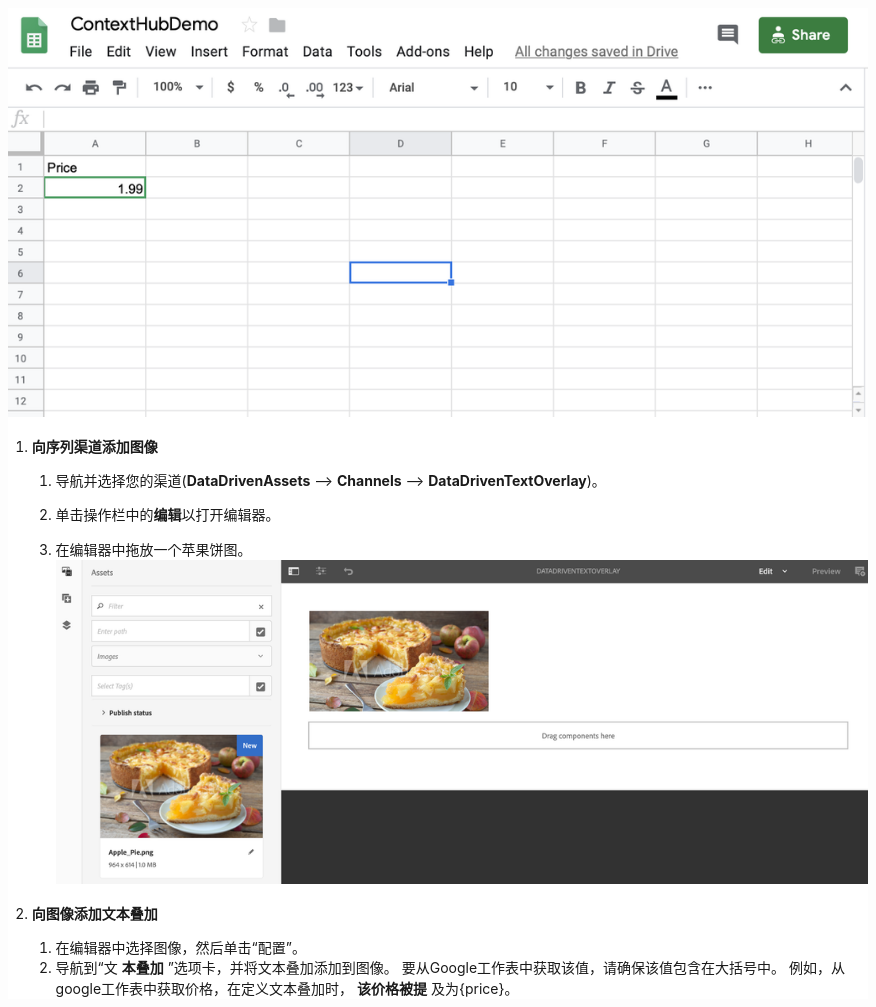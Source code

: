    ![screen_shot_2019-05-05at11344am](assets/screen_shot_2019-05-05at111344am.png)

1. **向序列渠道添加图像**

   1. 导航并选择您的渠道(**DataDrivenAssets** —&gt; **Channels** —&gt; **DataDrivenTextOverlay**)。

   1. 单击操作栏中的&#x200B;**编辑**&#x200B;以打开编辑器。
   1. 在编辑器中拖放一个苹果饼图。
   ![screen_shot_2019-05-05at112933am](assets/screen_shot_2019-05-05at112933am.png)

1. **向图像添加文本叠加**

   1. 在编辑器中选择图像，然后单击“配置”。
   1. 导航到“文 **本叠加** ”选项卡，并将文本叠加添加到图像。 要从Google工作表中获取该值，请确保该值包含在大括号中。 例如，从google工作表中获取价格，在定义文本叠加时， **该价格被提** 及为{price}。
